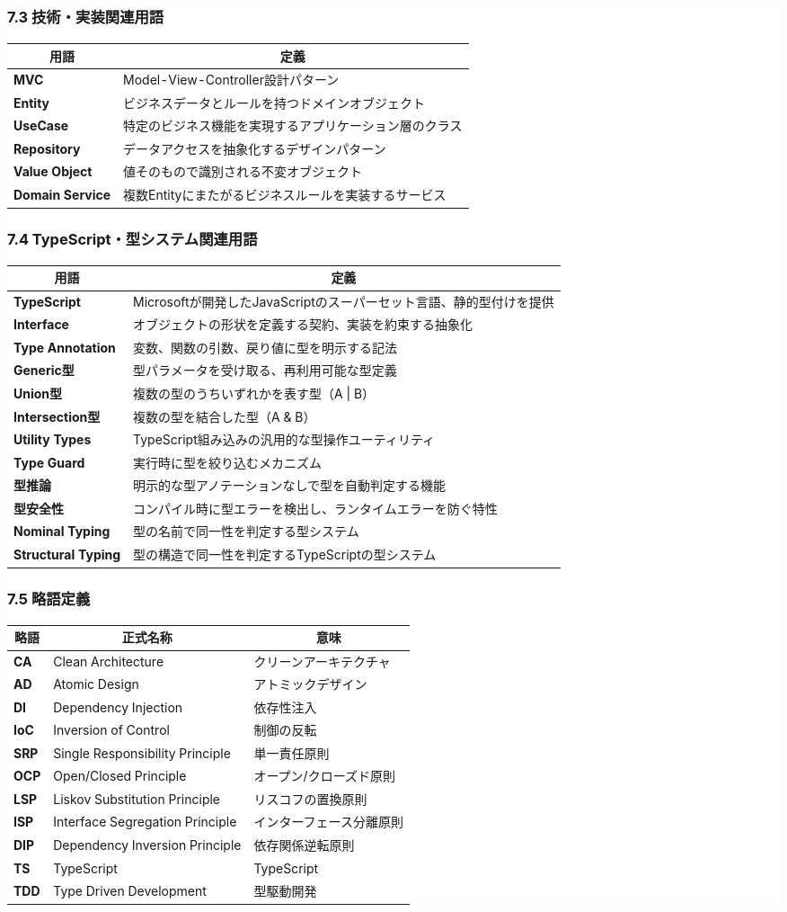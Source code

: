 ### 7.3 技術・実装関連用語

| 用語 | 定義 |
|------|------|
| **MVC** | Model-View-Controller設計パターン |
| **Entity** | ビジネスデータとルールを持つドメインオブジェクト |
| **UseCase** | 特定のビジネス機能を実現するアプリケーション層のクラス |
| **Repository** | データアクセスを抽象化するデザインパターン |
| **Value Object** | 値そのもので識別される不変オブジェクト |
| **Domain Service** | 複数Entityにまたがるビジネスルールを実装するサービス |

### 7.4 TypeScript・型システム関連用語

| 用語 | 定義 |
|------|---------|
| **TypeScript** | Microsoftが開発したJavaScriptのスーパーセット言語、静的型付けを提供 |
| **Interface** | オブジェクトの形状を定義する契約、実装を約束する抽象化 |
| **Type Annotation** | 変数、関数の引数、戻り値に型を明示する記法 |
| **Generic型** | 型パラメータを受け取る、再利用可能な型定義 |
| **Union型** | 複数の型のうちいずれかを表す型（A \| B） |
| **Intersection型** | 複数の型を結合した型（A & B） |
| **Utility Types** | TypeScript組み込みの汎用的な型操作ユーティリティ |
| **Type Guard** | 実行時に型を絞り込むメカニズム |
| **型推論** | 明示的な型アノテーションなしで型を自動判定する機能 |
| **型安全性** | コンパイル時に型エラーを検出し、ランタイムエラーを防ぐ特性 |
| **Nominal Typing** | 型の名前で同一性を判定する型システム |
| **Structural Typing** | 型の構造で同一性を判定するTypeScriptの型システム |

### 7.5 略語定義

| 略語 | 正式名称 | 意味 |
|------|----------|------|
| **CA** | Clean Architecture | クリーンアーキテクチャ |
| **AD** | Atomic Design | アトミックデザイン |
| **DI** | Dependency Injection | 依存性注入 |
| **IoC** | Inversion of Control | 制御の反転 |
| **SRP** | Single Responsibility Principle | 単一責任原則 |
| **OCP** | Open/Closed Principle | オープン/クローズド原則 |
| **LSP** | Liskov Substitution Principle | リスコフの置換原則 |
| **ISP** | Interface Segregation Principle | インターフェース分離原則 |
| **DIP** | Dependency Inversion Principle | 依存関係逆転原則 |
| **TS** | TypeScript | TypeScript |
| **TDD** | Type Driven Development | 型駆動開発 |
